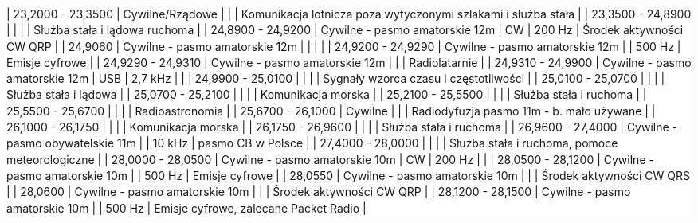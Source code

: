 | 23,2000 - 23,3500     | Cywilne/Rządowe                  |           |                  | Komunikacja lotnicza poza wytyczonymi szlakami i służba stała                                                                                                                 |
| 23,3500 - 24,8900     |                                  |           |                  | Służba stała i lądowa ruchoma                                                                                                                                                 |
| 24,8900 - 24,9200     | Cywilne - pasmo amatorskie 12m   | CW        | 200 Hz           | Środek aktywności CW QRP                                                                                                                                                      |
| 24,9060               | Cywilne - pasmo amatorskie 12m   |           |                  |                                                                                                                                                                               |
| 24,9200 - 24,9290     | Cywilne - pasmo amatorskie 12m   |           | 500 Hz           | Emisje cyfrowe                                                                                                                                                                |
| 24,9290 - 24,9310     | Cywilne - pasmo amatorskie 12m   |           |                  | Radiolatarnie                                                                                                                                                                 |
| 24,9310 - 24,9900     | Cywilne - pasmo amatorskie 12m   | USB       | 2,7 kHz          |                                                                                                                                                                               |
| 24,9900 - 25,0100     |                                  |           |                  | Sygnały wzorca czasu i częstotliwości                                                                                                                                         |
| 25,0100 - 25,0700     |                                  |           |                  | Służba stała i lądowa                                                                                                                                                         |
| 25,0700 - 25,2100     |                                  |           |                  | Komunikacja morska                                                                                                                                                            |
| 25,2100 - 25,5500     |                                  |           |                  | Służba stała i ruchoma                                                                                                                                                        |
| 25,5500 - 25,6700     |                                  |           |                  | Radioastronomia                                                                                                                                                               |
| 25,6700 - 26,1000     | Cywilne                          |           |                  | Radiodyfuzja pasmo 11m - b. mało używane                                                                                                                                      |
| 26,1000 - 26,1750     |                                  |           |                  | Komunikacja morska                                                                                                                                                            |
| 26,1750 - 26,9600     |                                  |           |                  | Służba stała i ruchoma                                                                                                                                                        |
| 26,9600 - 27,4000     | Cywilne - pasmo obywatelskie 11m |           | 10 kHz           | pasmo CB w Polsce                                                                                                                                                             |
| 27,4000 - 28,0000     |                                  |           |                  | Służba stała i ruchoma, pomoce meteorologiczne                                                                                                                                |
| 28,0000 - 28,0500     | Cywilne - pasmo amatorskie 10m   | CW        | 200 Hz           |                                                                                                                                                                               |
| 28,0500 - 28,1200     | Cywilne - pasmo amatorskie 10m   |           | 500 Hz           | Emisje cyfrowe                                                                                                                                                                |
| 28,0550               | Cywilne - pasmo amatorskie 10m   |           |                  | Środek aktywności CW QRS                                                                                                                                                      |
| 28,0600               | Cywilne - pasmo amatorskie 10m   |           |                  | Środek aktywności CW QRP                                                                                                                                                      |
| 28,1200 - 28,1500     | Cywilne - pasmo amatorskie 10m   |           | 500 Hz           | Emisje cyfrowe, zalecane Packet Radio                                                                                                                                         |